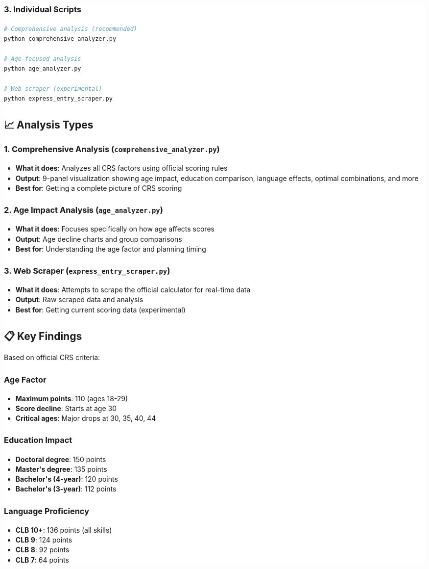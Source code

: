 ### 3. Individual Scripts
```bash
# Comprehensive analysis (recommended)
python comprehensive_analyzer.py

# Age-focused analysis
python age_analyzer.py

# Web scraper (experimental)
python express_entry_scraper.py
```

## 📈 Analysis Types

### 1. Comprehensive Analysis (`comprehensive_analyzer.py`)
- **What it does**: Analyzes all CRS factors using official scoring rules
- **Output**: 9-panel visualization showing age impact, education comparison, language effects, optimal combinations, and more
- **Best for**: Getting a complete picture of CRS scoring

### 2. Age Impact Analysis (`age_analyzer.py`)
- **What it does**: Focuses specifically on how age affects scores
- **Output**: Age decline charts and group comparisons
- **Best for**: Understanding the age factor and planning timing

### 3. Web Scraper (`express_entry_scraper.py`)
- **What it does**: Attempts to scrape the official calculator for real-time data
- **Output**: Raw scraped data and analysis
- **Best for**: Getting current scoring data (experimental)

## 📋 Key Findings

Based on official CRS criteria:

### Age Factor
- **Maximum points**: 110 (ages 18-29)
- **Score decline**: Starts at age 30
- **Critical ages**: Major drops at 30, 35, 40, 44

### Education Impact
- **Doctoral degree**: 150 points
- **Master's degree**: 135 points
- **Bachelor's (4-year)**: 120 points
- **Bachelor's (3-year)**: 112 points

### Language Proficiency
- **CLB 10+**: 136 points (all skills)
- **CLB 9**: 124 points
- **CLB 8**: 92 points
- **CLB 7**: 64 points
